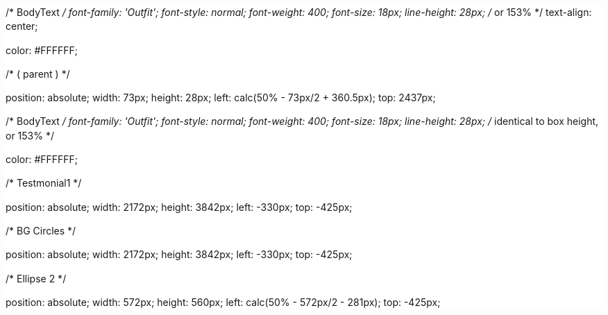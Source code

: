 /* BodyText */
font-family: 'Outfit';
font-style: normal;
font-weight: 400;
font-size: 18px;
line-height: 28px;
/* or 153% */
text-align: center;

color: #FFFFFF;



/* ( parent ) */

position: absolute;
width: 73px;
height: 28px;
left: calc(50% - 73px/2 + 360.5px);
top: 2437px;

/* BodyText */
font-family: 'Outfit';
font-style: normal;
font-weight: 400;
font-size: 18px;
line-height: 28px;
/* identical to box height, or 153% */

color: #FFFFFF;



/* Testmonial1 */

position: absolute;
width: 2172px;
height: 3842px;
left: -330px;
top: -425px;



/* BG Circles */

position: absolute;
width: 2172px;
height: 3842px;
left: -330px;
top: -425px;



/* Ellipse 2 */

position: absolute;
width: 572px;
height: 560px;
left: calc(50% - 572px/2 - 281px);
top: -425px;
